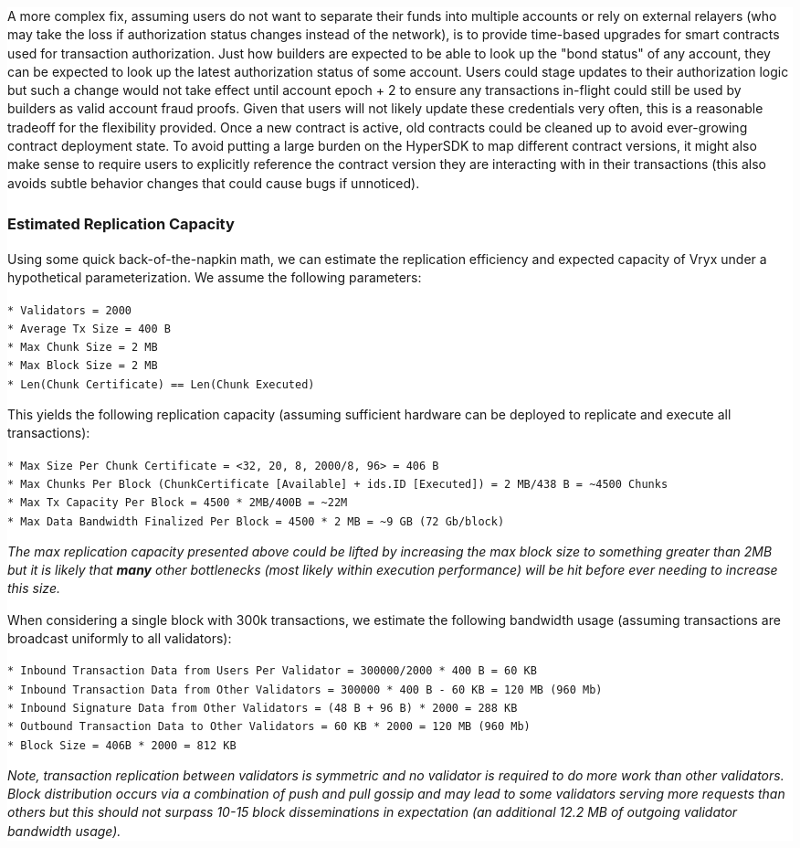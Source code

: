 A more complex fix, assuming users do not want to separate their funds into multiple accounts or rely on external relayers (who may take the loss if authorization status changes instead of the network), is to provide time-based upgrades for smart contracts used for transaction authorization. Just how builders are expected to be able to look up the "bond status" of any account, they can be expected to look up the latest authorization status of some account. Users could stage updates to their authorization logic but such a change would not take effect until account epoch + 2 to ensure any transactions in-flight could still be used by builders as valid account fraud proofs. Given that users will not likely update these credentials very often, this is a reasonable tradeoff for the flexibility provided. Once a new contract is active, old contracts could be cleaned up to avoid ever-growing contract deployment state. To avoid putting a large burden on the HyperSDK to map different contract versions, it might also make sense to require users to explicitly reference the contract version they are interacting with in their transactions (this also avoids subtle behavior changes that could cause bugs if unnoticed).

### Estimated Replication Capacity

Using some quick back-of-the-napkin math, we can estimate the replication efficiency and expected capacity of Vryx under a hypothetical parameterization. We assume the following parameters:

```text
* Validators = 2000
* Average Tx Size = 400 B
* Max Chunk Size = 2 MB
* Max Block Size = 2 MB
* Len(Chunk Certificate) == Len(Chunk Executed) 
```

This yields the following replication capacity (assuming sufficient hardware can be deployed to replicate and execute all transactions):

```text
* Max Size Per Chunk Certificate = <32, 20, 8, 2000/8, 96> = 406 B
* Max Chunks Per Block (ChunkCertificate [Available] + ids.ID [Executed]) = 2 MB/438 B = ~4500 Chunks
* Max Tx Capacity Per Block = 4500 * 2MB/400B = ~22M
* Max Data Bandwidth Finalized Per Block = 4500 * 2 MB = ~9 GB (72 Gb/block)
```

_The max replication capacity presented above could be lifted by increasing the max block size to something greater than 2MB but it is likely that **many** other bottlenecks (most likely within execution performance) will be hit before ever needing to increase this size._

When considering a single block with 300k transactions, we estimate the following bandwidth usage (assuming transactions are broadcast uniformly to all validators):

```text
* Inbound Transaction Data from Users Per Validator = 300000/2000 * 400 B = 60 KB
* Inbound Transaction Data from Other Validators = 300000 * 400 B - 60 KB = 120 MB (960 Mb)
* Inbound Signature Data from Other Validators = (48 B + 96 B) * 2000 = 288 KB
* Outbound Transaction Data to Other Validators = 60 KB * 2000 = 120 MB (960 Mb)
* Block Size = 406B * 2000 = 812 KB
```

_Note, transaction replication between validators is symmetric and no validator is required to do more work than other validators. Block distribution occurs via a combination of push and pull gossip and may lead to some validators serving more requests than others but this should not surpass 10-15 block disseminations in expectation (an additional 12.2 MB of outgoing validator bandwidth usage)._
